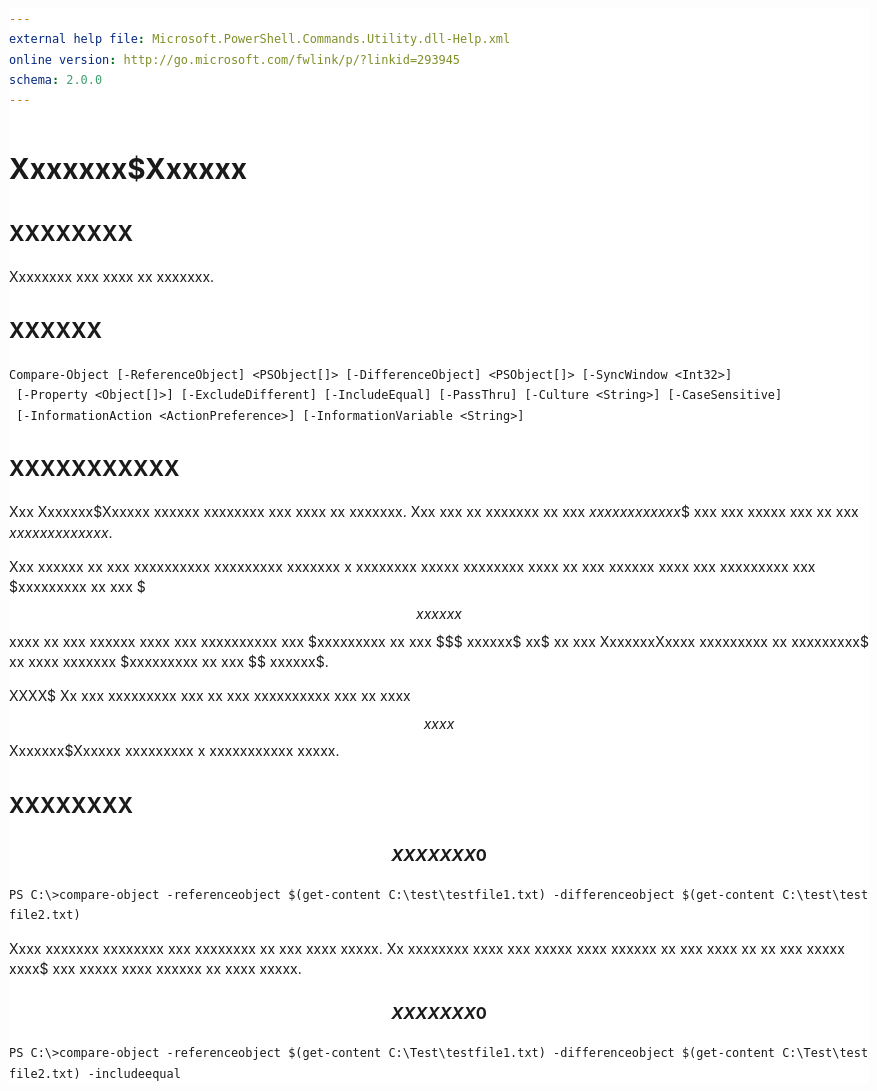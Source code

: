 ```yaml
---
external help file: Microsoft.PowerShell.Commands.Utility.dll-Help.xml
online version: http://go.microsoft.com/fwlink/p/?linkid=293945
schema: 2.0.0
---
```


# Xxxxxxx$Xxxxxx
## XXXXXXXX
Xxxxxxxx xxx xxxx xx xxxxxxx.

## XXXXXX

```
Compare-Object [-ReferenceObject] <PSObject[]> [-DifferenceObject] <PSObject[]> [-SyncWindow <Int32>]
 [-Property <Object[]>] [-ExcludeDifferent] [-IncludeEqual] [-PassThru] [-Culture <String>] [-CaseSensitive]
 [-InformationAction <ActionPreference>] [-InformationVariable <String>]
```

## XXXXXXXXXXX
Xxx Xxxxxxx$Xxxxxx xxxxxx xxxxxxxx xxx xxxx xx xxxxxxx.
Xxx xxx xx xxxxxxx xx xxx $xxxxxxxxx xxx$$ xxx xxx xxxxx xxx xx xxx $xxxxxxxxxx xxx.$

Xxx xxxxxx xx xxx xxxxxxxxxx xxxxxxxxx xxxxxxx x xxxxxxxx xxxxx xxxxxxxx xxxx xx xxx xxxxxx xxxx xxx xxxxxxxxx xxx $xxxxxxxxx xx xxx $$$ xxxxxx$$ xxxx xx xxx xxxxxx xxxx xxx xxxxxxxxxx xxx $xxxxxxxxx xx xxx $$$ xxxxxx$ xx$ xx xxx XxxxxxxXxxxx xxxxxxxxx xx xxxxxxxxx$ xx xxxx xxxxxxx $xxxxxxxxx xx xxx $$ xxxxxx$.

XXXX$  Xx xxx xxxxxxxxx xxx xx xxx xxxxxxxxxx xxx xx xxxx $$xxxx$$ Xxxxxxx$Xxxxxx xxxxxxxxx x xxxxxxxxxxx xxxxx.

## XXXXXXXX

### $$$$$$$$$$$$$$$$$$$$$$$$$$ XXXXXXX 0 $$$$$$$$$$$$$$$$$$$$$$$$$$
```
PS C:\>compare-object -referenceobject $(get-content C:\test\testfile1.txt) -differenceobject $(get-content C:\test\testfile2.txt)
```

Xxxx xxxxxxx xxxxxxxx xxx xxxxxxxx xx xxx xxxx xxxxx.
Xx xxxxxxxx xxxx xxx xxxxx xxxx xxxxxx xx xxx xxxx xx xx xxx xxxxx xxxx$ xxx xxxxx xxxx xxxxxx xx xxxx xxxxx.

### $$$$$$$$$$$$$$$$$$$$$$$$$$ XXXXXXX 0 $$$$$$$$$$$$$$$$$$$$$$$$$$
```
PS C:\>compare-object -referenceobject $(get-content C:\Test\testfile1.txt) -differenceobject $(get-content C:\Test\testfile2.txt) -includeequal
```
